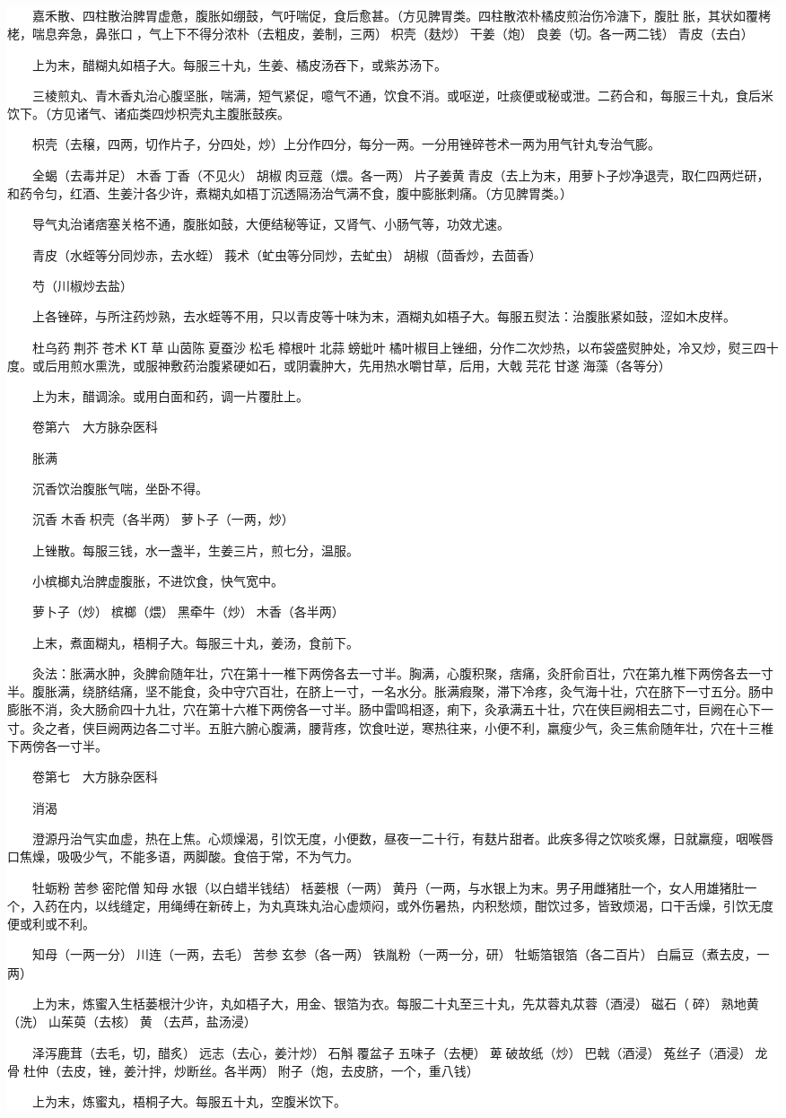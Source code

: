 
　　嘉禾散、四柱散治脾胃虚惫，腹胀如绷鼓，气吁喘促，食后愈甚。（方见脾胃类。四柱散浓朴橘皮煎治伤冷溏下，腹肚 胀，其状如覆栲栳，喘息奔急，鼻张口 ，气上下不得分浓朴（去粗皮，姜制，三两） 枳壳（麸炒） 干姜（炮） 良姜（切。各一两二钱） 青皮（去白）

　　上为末，醋糊丸如梧子大。每服三十丸，生姜、橘皮汤吞下，或紫苏汤下。

　　三棱煎丸、青木香丸治心腹坚胀，喘满，短气紧促，噫气不通，饮食不消。或呕逆，吐痰便或秘或泄。二药合和，每服三十丸，食后米饮下。（方见诸气、诸疝类四炒枳壳丸主腹胀鼓疾。

　　枳壳（去穣，四两，切作片子，分四处，炒）上分作四分，每分一两。一分用锉碎苍术一两为用气针丸专治气膨。

　　全蝎（去毒并足） 木香 丁香（不见火） 胡椒 肉豆蔻（煨。各一两） 片子姜黄 青皮（去上为末，用萝卜子炒净退壳，取仁四两烂研，和药令匀，红酒、生姜汁各少许，煮糊丸如梧丁沉透隔汤治气满不食，腹中膨胀刺痛。（方见脾胃类。）

　　导气丸治诸痞塞关格不通，腹胀如鼓，大便结秘等证，又肾气、小肠气等，功效尤速。

　　青皮（水蛭等分同炒赤，去水蛭） 莪术（虻虫等分同炒，去虻虫） 胡椒（茴香炒，去茴香）

　　芍（川椒炒去盐）

　　上各锉碎，与所注药炒熟，去水蛭等不用，只以青皮等十味为末，酒糊丸如梧子大。每服五熨法：治腹胀紧如鼓，涩如木皮样。

　　杜乌药 荆芥 苍术 KT 草 山茵陈 夏蚕沙 松毛 樟根叶 北蒜 螃蚍叶 橘叶椒目上锉细，分作二次炒热，以布袋盛熨肿处，冷又炒，熨三四十度。或后用煎水熏洗，或服神敷药治腹紧硬如石，或阴囊肿大，先用热水嚼甘草，后用，大戟 芫花 甘遂 海藻（各等分）

　　上为末，醋调涂。或用白面和药，调一片覆肚上。

　　卷第六　大方脉杂医科

　　胀满

　　沉香饮治腹胀气喘，坐卧不得。

　　沉香 木香 枳壳（各半两） 萝卜子（一两，炒）

　　上锉散。每服三钱，水一盏半，生姜三片，煎七分，温服。

　　小槟榔丸治脾虚腹胀，不进饮食，快气宽中。

　　萝卜子（炒） 槟榔（煨） 黑牵牛（炒） 木香（各半两）

　　上末，煮面糊丸，梧桐子大。每服三十丸，姜汤，食前下。

　　灸法：胀满水肿，灸脾俞随年壮，穴在第十一椎下两傍各去一寸半。胸满，心腹积聚，痞痛，灸肝俞百壮，穴在第九椎下两傍各去一寸半。腹胀满，绕脐结痛，坚不能食，灸中守穴百壮，在脐上一寸，一名水分。胀满瘕聚，滞下冷疼，灸气海十壮，穴在脐下一寸五分。肠中膨胀不消，灸大肠俞四十九壮，穴在第十六椎下两傍各一寸半。肠中雷鸣相逐，痢下，灸承满五十壮，穴在侠巨阙相去二寸，巨阙在心下一寸。灸之者，侠巨阙两边各二寸半。五脏六腑心腹满，腰背疼，饮食吐逆，寒热往来，小便不利，羸瘦少气，灸三焦俞随年壮，穴在十三椎下两傍各一寸半。

　　卷第七　大方脉杂医科

　　消渴

　　澄源丹治气实血虚，热在上焦。心烦燥渴，引饮无度，小便数，昼夜一二十行，有麸片甜者。此疾多得之饮啖炙爆，日就羸瘦，咽喉唇口焦燥，吸吸少气，不能多语，两脚酸。食倍于常，不为气力。

　　牡蛎粉 苦参 密陀僧 知母 水银（以白蜡半钱结） 栝蒌根（一两） 黄丹（一两，与水银上为末。男子用雌猪肚一个，女人用雄猪肚一个，入药在内，以线缝定，用绳缚在新砖上，为丸真珠丸治心虚烦闷，或外伤暑热，内积愁烦，酣饮过多，皆致烦渴，口干舌燥，引饮无度便或利或不利。

　　知母（一两一分） 川连（一两，去毛） 苦参 玄参（各一两） 铁胤粉（一两一分，研） 牡蛎箔银箔（各二百片） 白扁豆（煮去皮，一两）

　　上为末，炼蜜入生栝蒌根汁少许，丸如梧子大，用金、银箔为衣。每服二十丸至三十丸，先苁蓉丸苁蓉（酒浸） 磁石（ 碎） 熟地黄（洗） 山茱萸（去核） 黄 （去芦，盐汤浸）

　　泽泻鹿茸（去毛，切，醋炙） 远志（去心，姜汁炒） 石斛 覆盆子 五味子（去梗） 萆 破故纸（炒） 巴戟（酒浸） 菟丝子（酒浸） 龙骨 杜仲（去皮，锉，姜汁拌，炒断丝。各半两） 附子（炮，去皮脐，一个，重八钱）

　　上为末，炼蜜丸，梧桐子大。每服五十丸，空腹米饮下。
